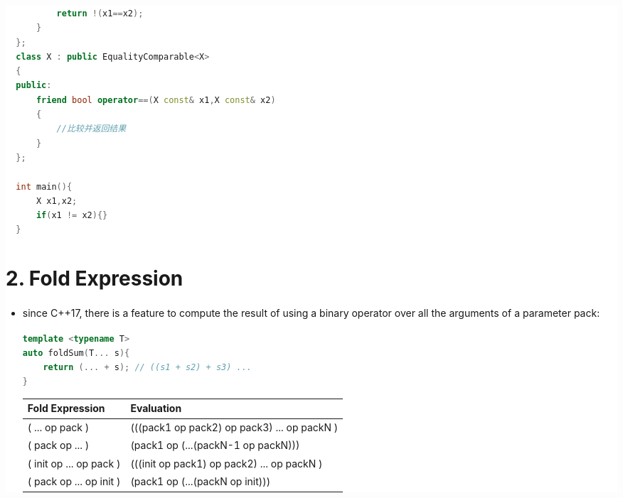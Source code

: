   ```cpp
            return !(x1==x2);
        }
    };
    class X : public EqualityComparable<X>
    {
    public:
        friend bool operator==(X const& x1,X const& x2)
        {
            //比较并返回结果
        }
    };

    int main(){
        X x1,x2;
        if(x1 != x2){}
    }
  ```



# 2. Fold Expression
+ since C++17, there is a feature to compute the result of using a binary operator over all the arguments of a parameter pack:
  ```cpp
  template <typename T>
  auto foldSum(T... s){
      return (... + s); // ((s1 + s2) + s3) ...
  }
  ```

  |  Fold Expression   |   Evaluation  |
  | ---- | ---- |
  |  ( ... op pack )   |   (((pack1 op pack2) op pack3) ... op packN )|
  |  ( pack op ... )   |   (pack1 op (...(packN-1 op packN))) |
  |  ( init op ... op pack )   | (((init op pack1) op pack2) ... op packN ) |
  |  ( pack op ... op init )   |   (pack1 op (...(packN op init))) |